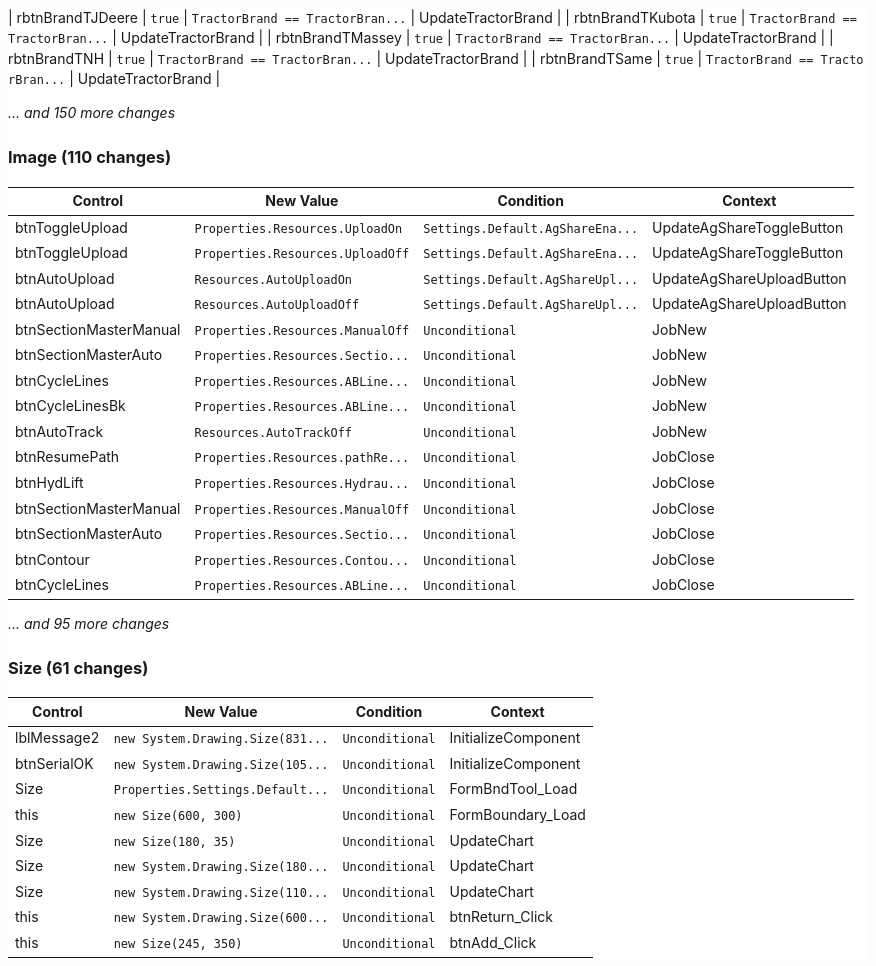 | rbtnBrandTJDeere | `true` | `TractorBrand == TractorBran...` | UpdateTractorBrand |
| rbtnBrandTKubota | `true` | `TractorBrand == TractorBran...` | UpdateTractorBrand |
| rbtnBrandTMassey | `true` | `TractorBrand == TractorBran...` | UpdateTractorBrand |
| rbtnBrandTNH | `true` | `TractorBrand == TractorBran...` | UpdateTractorBrand |
| rbtnBrandTSame | `true` | `TractorBrand == TractorBran...` | UpdateTractorBrand |

*... and 150 more changes*


### Image (110 changes)

| Control | New Value | Condition | Context |
|---------|-----------|-----------|---------|
| btnToggleUpload | `Properties.Resources.UploadOn` | `Settings.Default.AgShareEna...` | UpdateAgShareToggleButton |
| btnToggleUpload | `Properties.Resources.UploadOff` | `Settings.Default.AgShareEna...` | UpdateAgShareToggleButton |
| btnAutoUpload | `Resources.AutoUploadOn` | `Settings.Default.AgShareUpl...` | UpdateAgShareUploadButton |
| btnAutoUpload | `Resources.AutoUploadOff` | `Settings.Default.AgShareUpl...` | UpdateAgShareUploadButton |
| btnSectionMasterManual | `Properties.Resources.ManualOff` | `Unconditional` | JobNew |
| btnSectionMasterAuto | `Properties.Resources.Sectio...` | `Unconditional` | JobNew |
| btnCycleLines | `Properties.Resources.ABLine...` | `Unconditional` | JobNew |
| btnCycleLinesBk | `Properties.Resources.ABLine...` | `Unconditional` | JobNew |
| btnAutoTrack | `Resources.AutoTrackOff` | `Unconditional` | JobNew |
| btnResumePath | `Properties.Resources.pathRe...` | `Unconditional` | JobClose |
| btnHydLift | `Properties.Resources.Hydrau...` | `Unconditional` | JobClose |
| btnSectionMasterManual | `Properties.Resources.ManualOff` | `Unconditional` | JobClose |
| btnSectionMasterAuto | `Properties.Resources.Sectio...` | `Unconditional` | JobClose |
| btnContour | `Properties.Resources.Contou...` | `Unconditional` | JobClose |
| btnCycleLines | `Properties.Resources.ABLine...` | `Unconditional` | JobClose |

*... and 95 more changes*


### Size (61 changes)

| Control | New Value | Condition | Context |
|---------|-----------|-----------|---------|
| lblMessage2 | `new System.Drawing.Size(831...` | `Unconditional` | InitializeComponent |
| btnSerialOK | `new System.Drawing.Size(105...` | `Unconditional` | InitializeComponent |
| Size | `Properties.Settings.Default...` | `Unconditional` | FormBndTool_Load |
| this | `new Size(600, 300)` | `Unconditional` | FormBoundary_Load |
| Size | `new Size(180, 35)` | `Unconditional` | UpdateChart |
| Size | `new System.Drawing.Size(180...` | `Unconditional` | UpdateChart |
| Size | `new System.Drawing.Size(110...` | `Unconditional` | UpdateChart |
| this | `new System.Drawing.Size(600...` | `Unconditional` | btnReturn_Click |
| this | `new Size(245, 350)` | `Unconditional` | btnAdd_Click |
